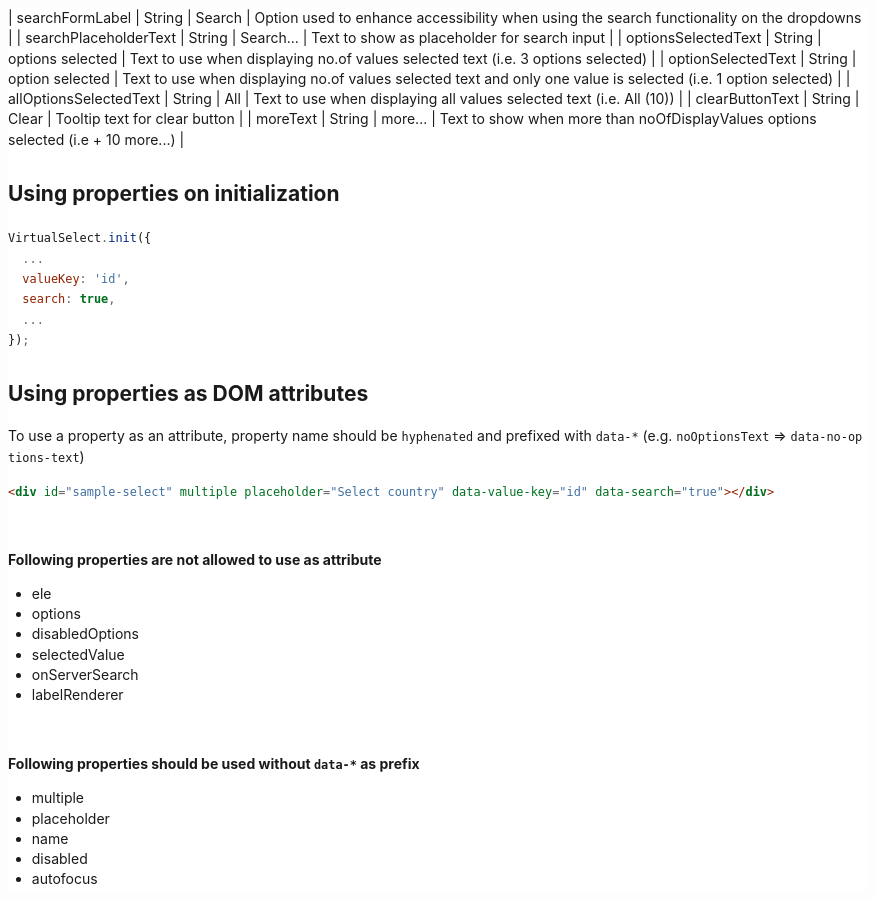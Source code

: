 | searchFormLabel        | String | Search           | Option used to enhance accessibility when using the search functionality on the dropdowns                      |
| searchPlaceholderText  | String | Search...        | Text to show as placeholder for search input                                                                   |
| optionsSelectedText    | String | options selected | Text to use when displaying no.of values selected text (i.e. 3 options selected)                               |
| optionSelectedText     | String | option selected  | Text to use when displaying no.of values selected text and only one value is selected (i.e. 1 option selected) |
| allOptionsSelectedText | String | All              | Text to use when displaying all values selected text (i.e. All (10))                                           |
| clearButtonText        | String | Clear            | Tooltip text for clear button                                                                                  |
| moreText               | String | more...          | Text to show when more than noOfDisplayValues options selected (i.e + 10 more...)                              |

## Using properties on initialization

```js
VirtualSelect.init({
  ...
  valueKey: 'id',
  search: true,
  ...
});
```

## Using properties as DOM attributes

To use a property as an attribute, property name should be `hyphenated` and prefixed with `data-*` (e.g. `noOptionsText` => `data-no-options-text`)

```html
<div id="sample-select" multiple placeholder="Select country" data-value-key="id" data-search="true"></div>
```

<br>

**Following properties are not allowed to use as attribute**

- ele
- options
- disabledOptions
- selectedValue
- onServerSearch
- labelRenderer

<br>

**Following properties should be used without `data-*` as prefix**

- multiple
- placeholder
- name
- disabled
- autofocus
